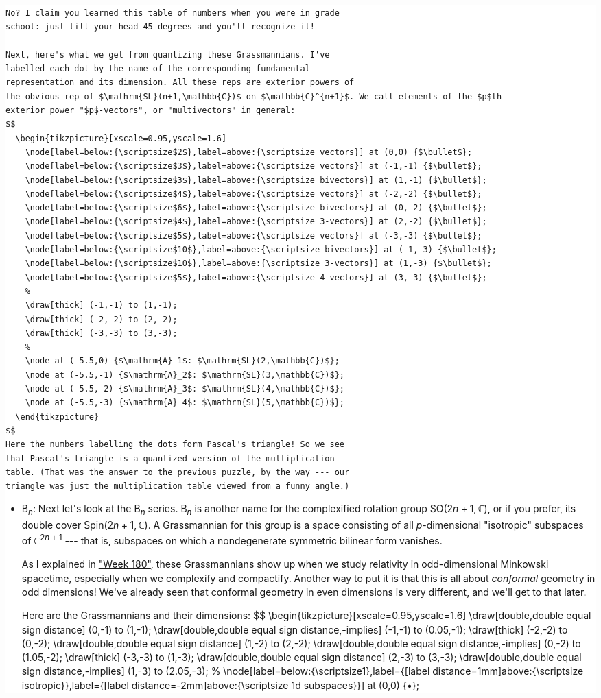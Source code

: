     No? I claim you learned this table of numbers when you were in grade
    school: just tilt your head 45 degrees and you'll recognize it!

    Next, here's what we get from quantizing these Grassmannians. I've
    labelled each dot by the name of the corresponding fundamental
    representation and its dimension. All these reps are exterior powers of
    the obvious rep of $\mathrm{SL}(n+1,\mathbb{C})$ on $\mathbb{C}^{n+1}$. We call elements of the $p$th
    exterior power "$p$-vectors", or "multivectors" in general:
    $$
      \begin{tikzpicture}[xscale=0.95,yscale=1.6]
        \node[label=below:{\scriptsize$2$},label=above:{\scriptsize vectors}] at (0,0) {$\bullet$};
        \node[label=below:{\scriptsize$3$},label=above:{\scriptsize vectors}] at (-1,-1) {$\bullet$};
        \node[label=below:{\scriptsize$3$},label=above:{\scriptsize bivectors}] at (1,-1) {$\bullet$};
        \node[label=below:{\scriptsize$4$},label=above:{\scriptsize vectors}] at (-2,-2) {$\bullet$};
        \node[label=below:{\scriptsize$6$},label=above:{\scriptsize bivectors}] at (0,-2) {$\bullet$};
        \node[label=below:{\scriptsize$4$},label=above:{\scriptsize 3-vectors}] at (2,-2) {$\bullet$};
        \node[label=below:{\scriptsize$5$},label=above:{\scriptsize vectors}] at (-3,-3) {$\bullet$};
        \node[label=below:{\scriptsize$10$},label=above:{\scriptsize bivectors}] at (-1,-3) {$\bullet$};
        \node[label=below:{\scriptsize$10$},label=above:{\scriptsize 3-vectors}] at (1,-3) {$\bullet$};
        \node[label=below:{\scriptsize$5$},label=above:{\scriptsize 4-vectors}] at (3,-3) {$\bullet$};
        %
        \draw[thick] (-1,-1) to (1,-1);
        \draw[thick] (-2,-2) to (2,-2);
        \draw[thick] (-3,-3) to (3,-3);
        %
        \node at (-5.5,0) {$\mathrm{A}_1$: $\mathrm{SL}(2,\mathbb{C})$};
        \node at (-5.5,-1) {$\mathrm{A}_2$: $\mathrm{SL}(3,\mathbb{C})$};
        \node at (-5.5,-2) {$\mathrm{A}_3$: $\mathrm{SL}(4,\mathbb{C})$};
        \node at (-5.5,-3) {$\mathrm{A}_4$: $\mathrm{SL}(5,\mathbb{C})$};
      \end{tikzpicture}
    $$
    Here the numbers labelling the dots form Pascal's triangle! So we see
    that Pascal's triangle is a quantized version of the multiplication
    table. (That was the answer to the previous puzzle, by the way --- our
    triangle was just the multiplication table viewed from a funny angle.)

- $\mathrm{B}_n$: Next let's look at the $\mathrm{B}_n$ series. $\mathrm{B}_n$ is another name for the
    complexified rotation group $\mathrm{SO}(2n+1,\mathbb{C})$, or if you prefer, its double
    cover $\mathrm{Spin}(2n+1,\mathbb{C})$. A Grassmannian for this group is a space consisting
    of all $p$-dimensional "isotropic" subspaces of $\mathbb{C}^{2n+1}$ --- that is,
    subspaces on which a nondegenerate symmetric bilinear form vanishes.

    As I explained in ["Week 180"](#week180), these Grassmannians show
    up when we study relativity in odd-dimensional Minkowski spacetime,
    especially when we complexify and compactify. Another way to put it is
    that this is all about *conformal* geometry in odd dimensions! We've
    already seen that conformal geometry in even dimensions is very
    different, and we'll get to that later.

    Here are the Grassmannians and their dimensions:
    $$
      \begin{tikzpicture}[xscale=0.95,yscale=1.6]
        \draw[double,double equal sign distance] (0,-1) to (1,-1);
        \draw[double,double equal sign distance,-implies] (-1,-1) to (0.05,-1);
        \draw[thick] (-2,-2) to (0,-2);
        \draw[double,double equal sign distance] (1,-2) to (2,-2);
        \draw[double,double equal sign distance,-implies] (0,-2) to (1.05,-2);
        \draw[thick] (-3,-3) to (1,-3);
        \draw[double,double equal sign distance] (2,-3) to (3,-3);
        \draw[double,double equal sign distance,-implies] (1,-3) to (2.05,-3);
        %
        \node[label=below:{\scriptsize$1$},label={[label distance=1mm]above:{\scriptsize isotropic}},label={[label distance=-2mm]above:{\scriptsize 1d subspaces}}] at (0,0) {$\bullet$};